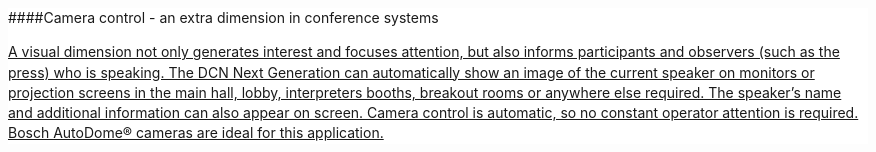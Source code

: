 



####Camera control - an extra dimension in conference systems



<a href="http://congressrental.com.au/wp-content/uploads/2011/09/Dome-Camera-Integration.jpg">



A visual dimension not only generates interest and focuses attention, but also informs participants and observers (such as the press) who is speaking. The DCN Next Generation can automatically show an image of the current speaker on monitors or projection screens in the main hall, lobby,  interpreters booths, breakout rooms or anywhere else required. The speaker’s name and additional information can also appear on screen. Camera control is automatic, so no constant operator attention is required. Bosch AutoDome® cameras are ideal for this application.



